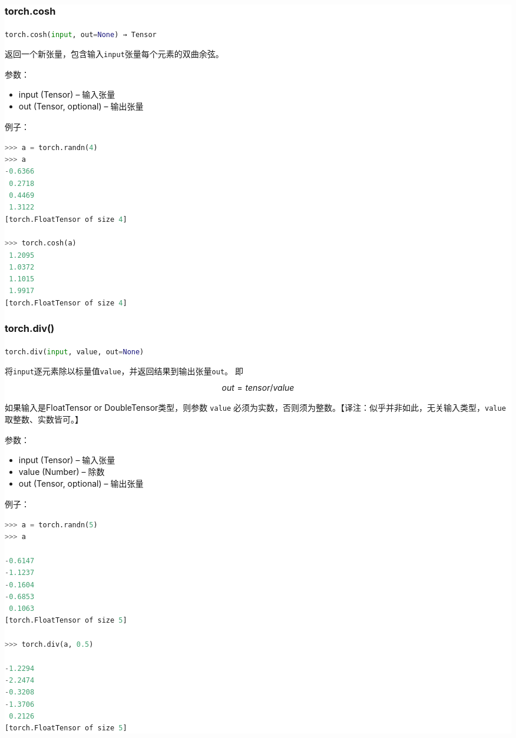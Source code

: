 ```python 
```
### torch.cosh

```python 
torch.cosh(input, out=None) → Tensor
```
返回一个新张量，包含输入`input`张量每个元素的双曲余弦。

参数：

- input (Tensor) –  输入张量
- out (Tensor, optional) – 输出张量

例子：
```python 
>>> a = torch.randn(4)
>>> a
-0.6366
 0.2718
 0.4469
 1.3122
[torch.FloatTensor of size 4]

>>> torch.cosh(a)
 1.2095
 1.0372
 1.1015
 1.9917
[torch.FloatTensor of size 4]
```
### torch.div()
```python 
torch.div(input, value, out=None)
```
将`input`逐元素除以标量值`value`，并返回结果到输出张量`out`。
即  $$ out=tensor/value $$ 

如果输入是FloatTensor or DoubleTensor类型，则参数 `value` 必须为实数，否则须为整数。【译注：似乎并非如此，无关输入类型，`value`取整数、实数皆可。】

参数：

- input (Tensor) –  输入张量
- value (Number) –  除数
- out (Tensor, optional) – 输出张量

例子：
```python 
>>> a = torch.randn(5)
>>> a

-0.6147
-1.1237
-0.1604
-0.6853
 0.1063
[torch.FloatTensor of size 5]

>>> torch.div(a, 0.5)

-1.2294
-2.2474
-0.3208
-1.3706
 0.2126
[torch.FloatTensor of size 5]
```
